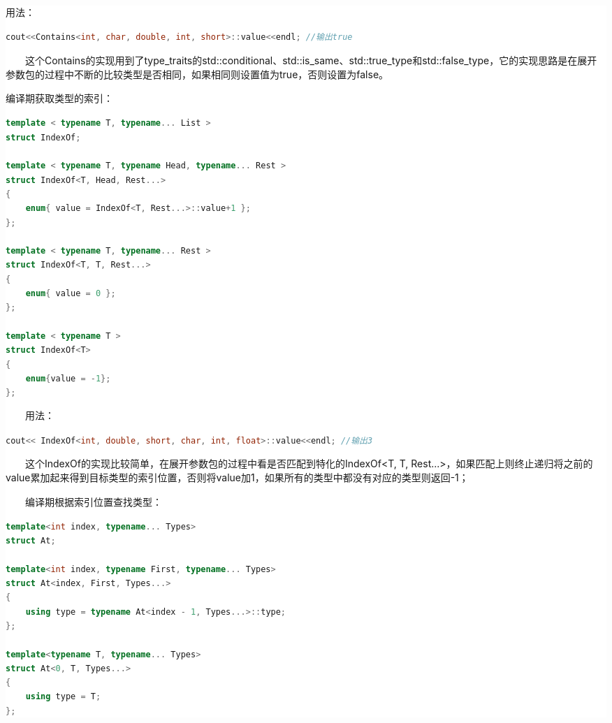 用法：
```cpp
cout<<Contains<int, char, double, int, short>::value<<endl; //输出true
```

　　这个Contains的实现用到了type_traits的std::conditional、std::is_same、std::true_type和std::false_type，它的实现思路是在展开参数包的过程中不断的比较类型是否相同，如果相同则设置值为true，否则设置为false。

编译期获取类型的索引：
```cpp
template < typename T, typename... List >
struct IndexOf;

template < typename T, typename Head, typename... Rest >
struct IndexOf<T, Head, Rest...>
{
    enum{ value = IndexOf<T, Rest...>::value+1 };
};

template < typename T, typename... Rest >
struct IndexOf<T, T, Rest...>
{
    enum{ value = 0 };
};

template < typename T >
struct IndexOf<T>
{
    enum{value = -1};
};
```

　　用法：
```cpp
cout<< IndexOf<int, double, short, char, int, float>::value<<endl; //输出3
```

　　这个IndexOf的实现比较简单，在展开参数包的过程中看是否匹配到特化的IndexOf<T, T, Rest...>，如果匹配上则终止递归将之前的value累加起来得到目标类型的索引位置，否则将value加1，如果所有的类型中都没有对应的类型则返回-1；

　　编译期根据索引位置查找类型：
```cpp
template<int index, typename... Types>
struct At;

template<int index, typename First, typename... Types>
struct At<index, First, Types...>
{
    using type = typename At<index - 1, Types...>::type;
};

template<typename T, typename... Types>
struct At<0, T, Types...>
{
    using type = T;
};
```
